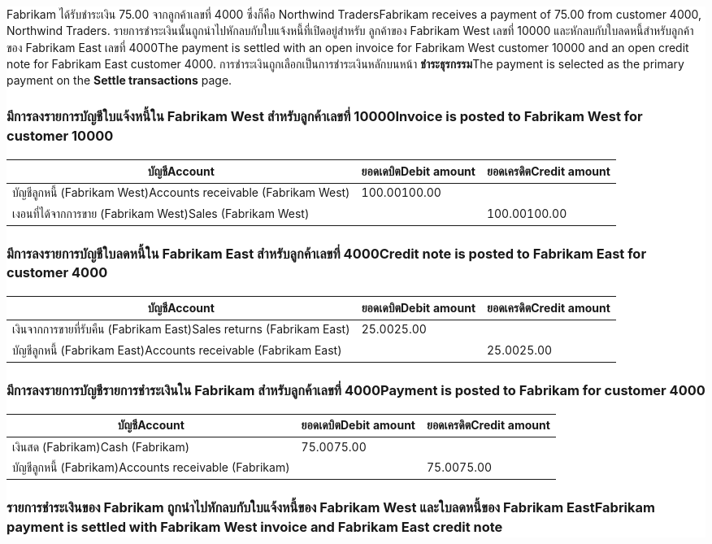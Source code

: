 <span data-ttu-id="0e9f5-322">Fabrikam ได้รับชำระเงิน 75.00 จากลูกค้าเลขที่ 4000 ซึ่งก็คือ Northwind Traders</span><span class="sxs-lookup"><span data-stu-id="0e9f5-322">Fabrikam receives a payment of 75.00 from customer 4000, Northwind Traders.</span></span> <span data-ttu-id="0e9f5-323">รายการชำระเงินนั้นถูกนำไปหักลบกับใบแจ้งหนี้ที่เปิดอยู่สำหรับ ลูกค้าของ Fabrikam West เลขที่ 10000 และหักลบกับใบลดหนี้สำหรับลูกค้าของ Fabrikam East เลขที่ 4000</span><span class="sxs-lookup"><span data-stu-id="0e9f5-323">The payment is settled with an open invoice for Fabrikam West customer 10000 and an open credit note for Fabrikam East customer 4000.</span></span> <span data-ttu-id="0e9f5-324">การชำระเงินถูกเลือกเป็นการชำระเงินหลักบนหน้า **ชำระธุรกรรม**</span><span class="sxs-lookup"><span data-stu-id="0e9f5-324">The payment is selected as the primary payment on the **Settle transactions** page.</span></span>

### <a name="invoice-is-posted-to-fabrikam-west-for-customer-10000"></a><span data-ttu-id="0e9f5-325">มีการลงรายการบัญชีใบแจ้งหนี้ใน Fabrikam West สำหรับลูกค้าเลขที่ 10000</span><span class="sxs-lookup"><span data-stu-id="0e9f5-325">Invoice is posted to Fabrikam West for customer 10000</span></span>

| <span data-ttu-id="0e9f5-326">บัญชี</span><span class="sxs-lookup"><span data-stu-id="0e9f5-326">Account</span></span>                             | <span data-ttu-id="0e9f5-327">ยอดเดบิต</span><span class="sxs-lookup"><span data-stu-id="0e9f5-327">Debit amount</span></span> | <span data-ttu-id="0e9f5-328">ยอดเครดิต</span><span class="sxs-lookup"><span data-stu-id="0e9f5-328">Credit amount</span></span> |
|-------------------------------------|--------------|---------------|
| <span data-ttu-id="0e9f5-329">บัญชีลูกหนี้ (Fabrikam West)</span><span class="sxs-lookup"><span data-stu-id="0e9f5-329">Accounts receivable (Fabrikam West)</span></span> | <span data-ttu-id="0e9f5-330">100.00</span><span class="sxs-lookup"><span data-stu-id="0e9f5-330">100.00</span></span>       |               |
| <span data-ttu-id="0e9f5-331">เงอนที่ได้จากการขาย (Fabrikam West)</span><span class="sxs-lookup"><span data-stu-id="0e9f5-331">Sales (Fabrikam West)</span></span>               |              | <span data-ttu-id="0e9f5-332">100.00</span><span class="sxs-lookup"><span data-stu-id="0e9f5-332">100.00</span></span>        |

### <a name="credit-note-is-posted-to-fabrikam-east-for-customer-4000"></a><span data-ttu-id="0e9f5-333">มีการลงรายการบัญชีใบลดหนี้ใน Fabrikam East สำหรับลูกค้าเลขที่ 4000</span><span class="sxs-lookup"><span data-stu-id="0e9f5-333">Credit note is posted to Fabrikam East for customer 4000</span></span>

| <span data-ttu-id="0e9f5-334">บัญชี</span><span class="sxs-lookup"><span data-stu-id="0e9f5-334">Account</span></span>                             | <span data-ttu-id="0e9f5-335">ยอดเดบิต</span><span class="sxs-lookup"><span data-stu-id="0e9f5-335">Debit amount</span></span> | <span data-ttu-id="0e9f5-336">ยอดเครดิต</span><span class="sxs-lookup"><span data-stu-id="0e9f5-336">Credit amount</span></span> |
|-------------------------------------|--------------|---------------|
| <span data-ttu-id="0e9f5-337">เงินจากการขายที่รับคืน (Fabrikam East)</span><span class="sxs-lookup"><span data-stu-id="0e9f5-337">Sales returns (Fabrikam East)</span></span>       | <span data-ttu-id="0e9f5-338">25.00</span><span class="sxs-lookup"><span data-stu-id="0e9f5-338">25.00</span></span>        |               |
| <span data-ttu-id="0e9f5-339">บัญชีลูกหนี้ (Fabrikam East)</span><span class="sxs-lookup"><span data-stu-id="0e9f5-339">Accounts receivable (Fabrikam East)</span></span> |              | <span data-ttu-id="0e9f5-340">25.00</span><span class="sxs-lookup"><span data-stu-id="0e9f5-340">25.00</span></span>         |

### <a name="payment-is-posted-to-fabrikam-for-customer-4000"></a><span data-ttu-id="0e9f5-341">มีการลงรายการบัญชีรายการชำระเงินใน Fabrikam สำหรับลูกค้าเลขที่ 4000</span><span class="sxs-lookup"><span data-stu-id="0e9f5-341">Payment is posted to Fabrikam for customer 4000</span></span>

| <span data-ttu-id="0e9f5-342">บัญชี</span><span class="sxs-lookup"><span data-stu-id="0e9f5-342">Account</span></span>                        | <span data-ttu-id="0e9f5-343">ยอดเดบิต</span><span class="sxs-lookup"><span data-stu-id="0e9f5-343">Debit amount</span></span> | <span data-ttu-id="0e9f5-344">ยอดเครดิต</span><span class="sxs-lookup"><span data-stu-id="0e9f5-344">Credit amount</span></span> |
|--------------------------------|--------------|---------------|
| <span data-ttu-id="0e9f5-345">เงินสด (Fabrikam)</span><span class="sxs-lookup"><span data-stu-id="0e9f5-345">Cash (Fabrikam)</span></span>                | <span data-ttu-id="0e9f5-346">75.00</span><span class="sxs-lookup"><span data-stu-id="0e9f5-346">75.00</span></span>        |               |
| <span data-ttu-id="0e9f5-347">บัญชีลูกหนี้ (Fabrikam)</span><span class="sxs-lookup"><span data-stu-id="0e9f5-347">Accounts receivable (Fabrikam)</span></span> |              | <span data-ttu-id="0e9f5-348">75.00</span><span class="sxs-lookup"><span data-stu-id="0e9f5-348">75.00</span></span>         |

### <a name="fabrikam-payment-is-settled-with-fabrikam-west-invoice-and-fabrikam-east-credit-note"></a><span data-ttu-id="0e9f5-349">รายการชำระเงินของ Fabrikam ถูกนำไปหักลบกับใบแจ้งหนี้ของ Fabrikam West และใบลดหนี้ของ Fabrikam East</span><span class="sxs-lookup"><span data-stu-id="0e9f5-349">Fabrikam payment is settled with Fabrikam West invoice and Fabrikam East credit note</span></span>
